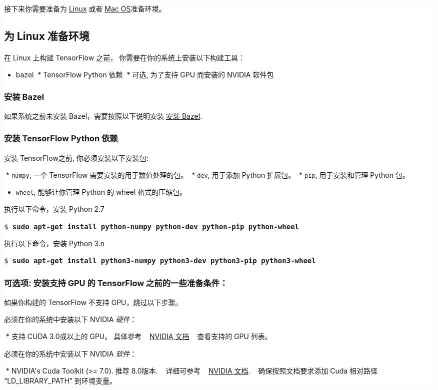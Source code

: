 接下来你需要准备为
[Linux](#PrepareLinux)
或者
[Mac OS](#PrepareMac)准备环境。

<a name="#PrepareLinux"></a>
## 为 Linux 准备环境

在 Linux 上构建 TensorFlow 之前， 你需要在你的系统上安装以下构建工具：

  * bazel
  * TensorFlow Python 依赖
  * 可选, 为了支持 GPU 而安装的 NVIDIA 软件包 


### 安装 Bazel

如果系统之前未安装 Bazel，需要按照以下说明安装
[安装 Bazel](https://bazel.build/versions/master/docs/install.html).


### 安装 TensorFlow Python 依赖

安装 TensorFlow之前, 你必须安装以下安装包:

  * `numpy`, 一个 TensorFlow 需要安装的用于数值处理的包。
  * `dev`, 用于添加 Python 扩展包。
  * `pip`, 用于安装和管理 Python 包。
  * `wheel`, 能够让你管理 Python 的 wheel 格式的压缩包。

执行以下命令，安装 Python 2.7 

<pre>
$ <b>sudo apt-get install python-numpy python-dev python-pip python-wheel</b>
</pre>

执行以下命令，安装 Python 3.n

<pre>
$ <b>sudo apt-get install python3-numpy python3-dev python3-pip python3-wheel</b>
</pre>


### 可选项: 安装支持 GPU 的 TensorFlow 之前的一些准备条件：

如果你构建的 TensorFlow 不支持 GPU，跳过以下步骤。

必须在你的系统中安装以下 NVIDIA <i>硬件</i>：

  * 支持 CUDA 3.0或以上的 GPU。 具体参考
    [NVIDIA 文档](https://developer.nvidia.com/cuda-gpus)
    查看支持的 GPU 列表。


必须在你的系统中安装以下 NVIDIA <i>软件</i>：

  * NVIDIA's Cuda Toolkit (>= 7.0). 推荐 8.0版本.
    详细可参考
    [NVIDIA 文档](http://docs.nvidia.com/cuda/cuda-installation-guide-linux/#axzz4VZnqTJ2A).
    确保按照文档要求添加 Cuda 相对路径 “LD_LIBRARY_PATH” 到环境变量。
    